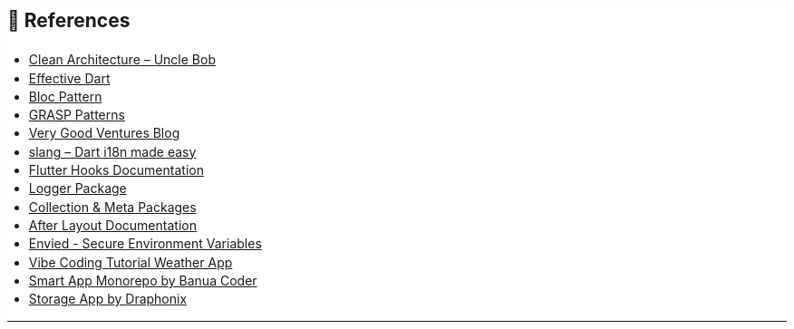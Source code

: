 ## 📖 References

- [Clean Architecture – Uncle Bob](https://8thlight.com/blog/uncle-bob/2012/08/13/the-clean-architecture.html)
- [Effective Dart](https://dart.dev/guides/language/effective-dart)
- [Bloc Pattern](https://bloclibrary.dev/#/)
- [GRASP Patterns](https://en.wikipedia.org/wiki/GRASP_(object-oriented_design))
- [Very Good Ventures Blog](https://verygood.ventures/blog)
- [slang – Dart i18n made easy](https://pub.dev/packages/slang)
- [Flutter Hooks Documentation](https://pub.dev/packages/flutter_hooks)
- [Logger Package](https://pub.dev/packages/logger)
- [Collection & Meta Packages](https://dart.dev/guides/libraries/useful-libraries)
- [After Layout Documentation](https://pub.dev/packages/after_layout)
- [Envied - Secure Environment Variables](https://pub.dev/packages/envied)
- [Vibe Coding Tutorial Weather App](https://github.com/erkansahin/vibe_coding_tutorial_weather_app)
- [Smart App Monorepo by Banua Coder](https://github.com/banua-coder/smart-app)
- [Storage App by Draphonix](https://github.com/draphonix/storage)

---

[coverage_badge]: coverage_badge.svg
[license_badge]: https://img.shields.io/badge/license-MIT-blue.svg
[license_link]: https://opensource.org/licenses/MIT
[very_good_analysis_badge]: https://img.shields.io/badge/style-very_good_analysis-B22C89.svg
[very_good_analysis_link]: https://pub.dev/packages/very_good_analysis